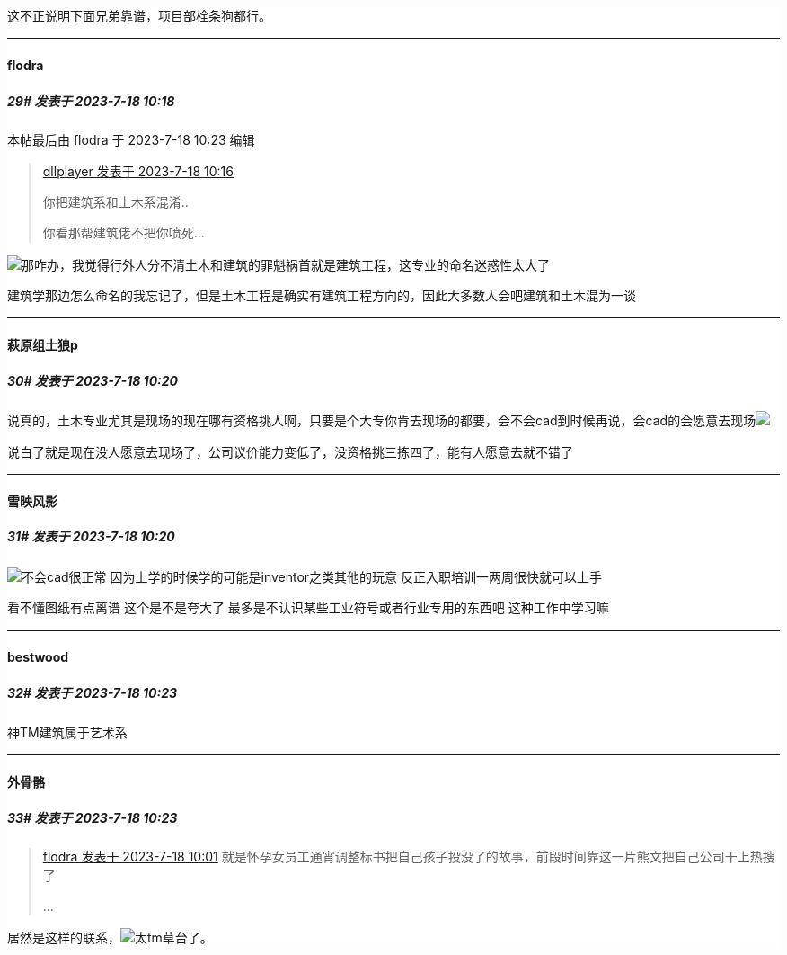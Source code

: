 这不正说明下面兄弟靠谱，项目部栓条狗都行。

*****

####  flodra  
##### 29#       发表于 2023-7-18 10:18

 本帖最后由 flodra 于 2023-7-18 10:23 编辑 
<blockquote><a href="httphttps://bbs.saraba1st.com/2b/forum.php?mod=redirect&amp;goto=findpost&amp;pid=61702186&amp;ptid=2144878" target="_blank">dllplayer 发表于 2023-7-18 10:16</a>

你把建筑系和土木系混淆..

你看那帮建筑佬不把你喷死...</blockquote>
<img src="https://static.saraba1st.com/image/smiley/face2017/067.png" referrerpolicy="no-referrer">那咋办，我觉得行外人分不清土木和建筑的罪魁祸首就是建筑工程，这专业的命名迷惑性太大了

建筑学那边怎么命名的我忘记了，但是土木工程是确实有建筑工程方向的，因此大多数人会吧建筑和土木混为一谈

*****

####  萩原组土狼p  
##### 30#       发表于 2023-7-18 10:20

说真的，土木专业尤其是现场的现在哪有资格挑人啊，只要是个大专你肯去现场的都要，会不会cad到时候再说，会cad的会愿意去现场<img src="https://static.saraba1st.com/image/smiley/face2017/067.png" referrerpolicy="no-referrer">

说白了就是现在没人愿意去现场了，公司议价能力变低了，没资格挑三拣四了，能有人愿意去就不错了


*****

####  雪映风影  
##### 31#       发表于 2023-7-18 10:20

<img src="https://static.saraba1st.com/image/smiley/face2017/067.png" referrerpolicy="no-referrer">不会cad很正常 因为上学的时候学的可能是inventor之类其他的玩意 反正入职培训一两周很快就可以上手 

看不懂图纸有点离谱 这个是不是夸大了 最多是不认识某些工业符号或者行业专用的东西吧 这种工作中学习嘛

*****

####  bestwood  
##### 32#       发表于 2023-7-18 10:23

神TM建筑属于艺术系

*****

####  外骨骼  
##### 33#       发表于 2023-7-18 10:23

<blockquote><a href="httphttps://bbs.saraba1st.com/2b/forum.php?mod=redirect&amp;goto=findpost&amp;pid=61701995&amp;ptid=2144878" target="_blank">flodra 发表于 2023-7-18 10:01</a>
就是怀孕女员工通宵调整标书把自己孩子投没了的故事，前段时间靠这一片熊文把自己公司干上热搜了

 ...</blockquote>
居然是这样的联系，<img src="https://static.saraba1st.com/image/smiley/face2017/136.png" referrerpolicy="no-referrer">太tm草台了。
